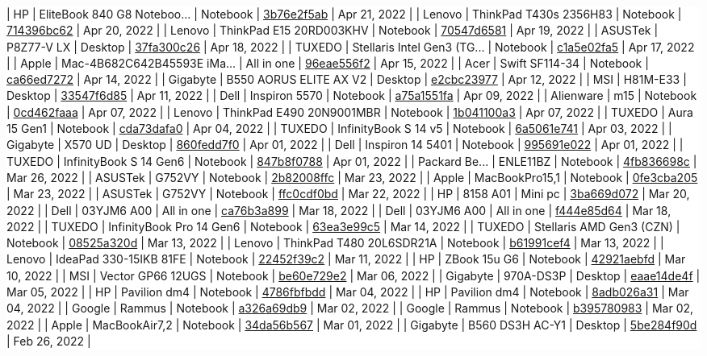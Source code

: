 | HP            | EliteBook 840 G8 Noteboo... | Notebook    | [3b76e2f5ab](https://linux-hardware.org/?probe=3b76e2f5ab) | Apr 21, 2022 |
| Lenovo        | ThinkPad T430s 2356H83      | Notebook    | [714396bc62](https://linux-hardware.org/?probe=714396bc62) | Apr 20, 2022 |
| Lenovo        | ThinkPad E15 20RD003KHV     | Notebook    | [70547d6581](https://linux-hardware.org/?probe=70547d6581) | Apr 19, 2022 |
| ASUSTek       | P8Z77-V LX                  | Desktop     | [37fa300c26](https://linux-hardware.org/?probe=37fa300c26) | Apr 18, 2022 |
| TUXEDO        | Stellaris Intel Gen3 (TG... | Notebook    | [c1a5e02fa5](https://linux-hardware.org/?probe=c1a5e02fa5) | Apr 17, 2022 |
| Apple         | Mac-4B682C642B45593E iMa... | All in one  | [96eae556f2](https://linux-hardware.org/?probe=96eae556f2) | Apr 15, 2022 |
| Acer          | Swift SF114-34              | Notebook    | [ca66ed7272](https://linux-hardware.org/?probe=ca66ed7272) | Apr 14, 2022 |
| Gigabyte      | B550 AORUS ELITE AX V2      | Desktop     | [e2cbc23977](https://linux-hardware.org/?probe=e2cbc23977) | Apr 12, 2022 |
| MSI           | H81M-E33                    | Desktop     | [33547f6d85](https://linux-hardware.org/?probe=33547f6d85) | Apr 11, 2022 |
| Dell          | Inspiron 5570               | Notebook    | [a75a1551fa](https://linux-hardware.org/?probe=a75a1551fa) | Apr 09, 2022 |
| Alienware     | m15                         | Notebook    | [0cd462faaa](https://linux-hardware.org/?probe=0cd462faaa) | Apr 07, 2022 |
| Lenovo        | ThinkPad E490 20N9001MBR    | Notebook    | [1b041100a3](https://linux-hardware.org/?probe=1b041100a3) | Apr 07, 2022 |
| TUXEDO        | Aura 15 Gen1                | Notebook    | [cda73dafa0](https://linux-hardware.org/?probe=cda73dafa0) | Apr 04, 2022 |
| TUXEDO        | InfinityBook S 14 v5        | Notebook    | [6a5061e741](https://linux-hardware.org/?probe=6a5061e741) | Apr 03, 2022 |
| Gigabyte      | X570 UD                     | Desktop     | [860fedd7f0](https://linux-hardware.org/?probe=860fedd7f0) | Apr 01, 2022 |
| Dell          | Inspiron 14 5401            | Notebook    | [995691e022](https://linux-hardware.org/?probe=995691e022) | Apr 01, 2022 |
| TUXEDO        | InfinityBook S 14 Gen6      | Notebook    | [847b8f0788](https://linux-hardware.org/?probe=847b8f0788) | Apr 01, 2022 |
| Packard Be... | ENLE11BZ                    | Notebook    | [4fb836698c](https://linux-hardware.org/?probe=4fb836698c) | Mar 26, 2022 |
| ASUSTek       | G752VY                      | Notebook    | [2b82008ffc](https://linux-hardware.org/?probe=2b82008ffc) | Mar 23, 2022 |
| Apple         | MacBookPro15,1              | Notebook    | [0fe3cba205](https://linux-hardware.org/?probe=0fe3cba205) | Mar 23, 2022 |
| ASUSTek       | G752VY                      | Notebook    | [ffc0cdf0bd](https://linux-hardware.org/?probe=ffc0cdf0bd) | Mar 22, 2022 |
| HP            | 8158 A01                    | Mini pc     | [3ba669d072](https://linux-hardware.org/?probe=3ba669d072) | Mar 20, 2022 |
| Dell          | 03YJM6 A00                  | All in one  | [ca76b3a899](https://linux-hardware.org/?probe=ca76b3a899) | Mar 18, 2022 |
| Dell          | 03YJM6 A00                  | All in one  | [f444e85d64](https://linux-hardware.org/?probe=f444e85d64) | Mar 18, 2022 |
| TUXEDO        | InfinityBook Pro 14 Gen6    | Notebook    | [63ea3e99c5](https://linux-hardware.org/?probe=63ea3e99c5) | Mar 14, 2022 |
| TUXEDO        | Stellaris AMD Gen3 (CZN)    | Notebook    | [08525a320d](https://linux-hardware.org/?probe=08525a320d) | Mar 13, 2022 |
| Lenovo        | ThinkPad T480 20L6SDR21A    | Notebook    | [b61991cef4](https://linux-hardware.org/?probe=b61991cef4) | Mar 13, 2022 |
| Lenovo        | IdeaPad 330-15IKB 81FE      | Notebook    | [22452f39c2](https://linux-hardware.org/?probe=22452f39c2) | Mar 11, 2022 |
| HP            | ZBook 15u G6                | Notebook    | [42921aebfd](https://linux-hardware.org/?probe=42921aebfd) | Mar 10, 2022 |
| MSI           | Vector GP66 12UGS           | Notebook    | [be60e729e2](https://linux-hardware.org/?probe=be60e729e2) | Mar 06, 2022 |
| Gigabyte      | 970A-DS3P                   | Desktop     | [eaae14de4f](https://linux-hardware.org/?probe=eaae14de4f) | Mar 05, 2022 |
| HP            | Pavilion dm4                | Notebook    | [4786fbfbdd](https://linux-hardware.org/?probe=4786fbfbdd) | Mar 04, 2022 |
| HP            | Pavilion dm4                | Notebook    | [8adb026a31](https://linux-hardware.org/?probe=8adb026a31) | Mar 04, 2022 |
| Google        | Rammus                      | Notebook    | [a326a69db9](https://linux-hardware.org/?probe=a326a69db9) | Mar 02, 2022 |
| Google        | Rammus                      | Notebook    | [b395780983](https://linux-hardware.org/?probe=b395780983) | Mar 02, 2022 |
| Apple         | MacBookAir7,2               | Notebook    | [34da56b567](https://linux-hardware.org/?probe=34da56b567) | Mar 01, 2022 |
| Gigabyte      | B560 DS3H AC-Y1             | Desktop     | [5be284f90d](https://linux-hardware.org/?probe=5be284f90d) | Feb 26, 2022 |